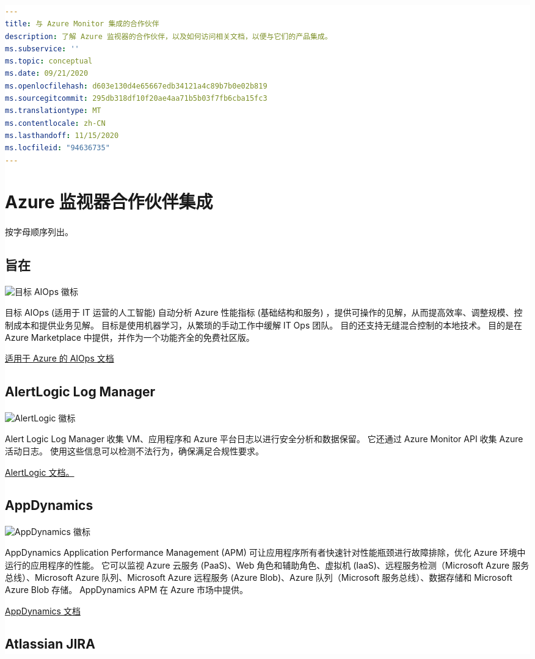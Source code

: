 ```yaml
---
title: 与 Azure Monitor 集成的合作伙伴
description: 了解 Azure 监视器的合作伙伴，以及如何访问相关文档，以便与它们的产品集成。
ms.subservice: ''
ms.topic: conceptual
ms.date: 09/21/2020
ms.openlocfilehash: d603e130d4e65667edb34121a4c89b7b0e02b819
ms.sourcegitcommit: 295db318df10f20ae4aa71b5b03f7fb6cba15fc3
ms.translationtype: MT
ms.contentlocale: zh-CN
ms.lasthandoff: 11/15/2020
ms.locfileid: "94636735"
---
```

# <a name="azure-monitor-partner-integrations"></a>Azure 监视器合作伙伴集成

按字母顺序列出。 

## <a name="aims"></a>旨在

![目标 AIOps 徽标](./media/partners/aims.jpg)

目标 AIOps (适用于 IT 运营的人工智能) 自动分析 Azure 性能指标 (基础结构和服务) ，提供可操作的见解，从而提高效率、调整规模、控制成本和提供业务见解。  目标是使用机器学习，从繁琐的手动工作中缓解 IT Ops 团队。  目的还支持无缝混合控制的本地技术。  目的是在 Azure Marketplace 中提供，并作为一个功能齐全的免费社区版。

[适用于 Azure 的 AIOps 文档](https://www.aims.ai/platform/azure)

## <a name="alertlogic-log-manager"></a>AlertLogic Log Manager

![AlertLogic 徽标](./media/partners/alertlogic.png)

Alert Logic Log Manager 收集 VM、应用程序和 Azure 平台日志以进行安全分析和数据保留。 它还通过 Azure Monitor API 收集 Azure 活动日志。 使用这些信息可以检测不法行为，确保满足合规性要求。

[AlertLogic 文档。](https://legacy.docs.alertlogic.com/userGuides/log-manager-collection-sources.htm)

## <a name="appdynamics"></a>AppDynamics

![AppDynamics 徽标](./media/partners/appdynamics.png)

AppDynamics Application Performance Management (APM) 可让应用程序所有者快速针对性能瓶颈进行故障排除，优化 Azure 环境中运行的应用程序的性能。 它可以监视 Azure 云服务 (PaaS)、Web 角色和辅助角色、虚拟机 (IaaS)、远程服务检测（Microsoft Azure 服务总线）、Microsoft Azure 队列、Microsoft Azure 远程服务 (Azure Blob)、Azure 队列（Microsoft 服务总线）、数据存储和 Microsoft Azure Blob 存储。 AppDynamics APM 在 Azure 市场中提供。

[AppDynamics 文档](https://www.appdynamics.com/net/azure/) 

## <a name="atlassian-jira"></a>Atlassian JIRA
